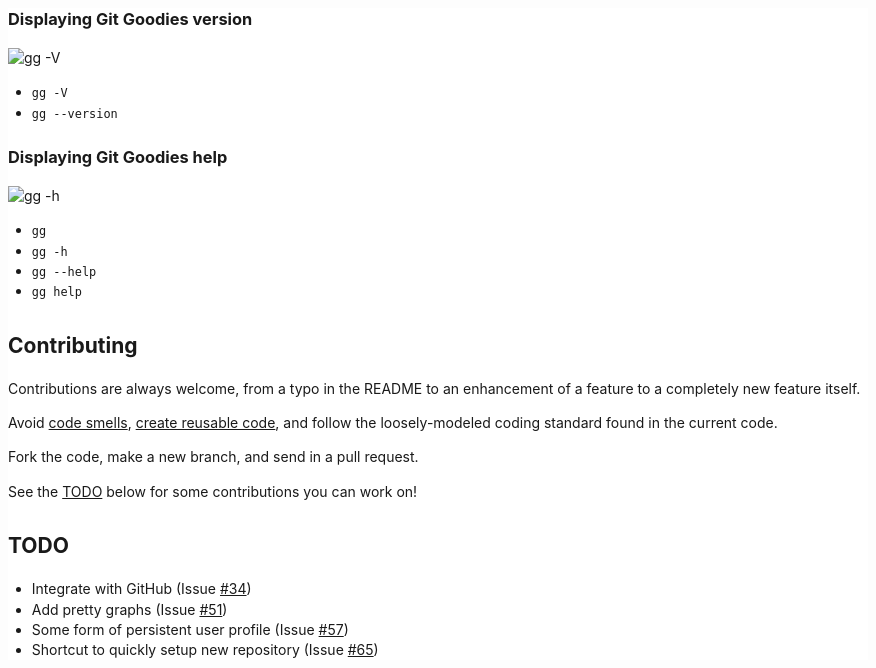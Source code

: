 ### Displaying **Git Goodies** version

![`gg -V`](http://nimit.io/images/gg/version.png)

* `gg -V`
* `gg --version`

### Displaying **Git Goodies** help

![`gg -h`](http://nimit.io/images/gg/help.png)

* `gg`
* `gg -h`
* `gg --help`
* `gg help`

## Contributing

Contributions are always welcome, from a typo in the README to an enhancement of a feature to a completely new feature itself.

Avoid [code smells](http://blog.codinghorror.com/code-smells/), [create reusable code](https://en.wikipedia.org/wiki/Don%27t_repeat_yourself), and follow the loosely-modeled coding standard found in the current code.

Fork the code, make a new branch, and send in a pull request.

See the [TODO](#todo) below for some contributions you can work on!

## TODO

* Integrate with GitHub (Issue [#34](https://github.com/qw3rtman/gg/issues/34))
* Add pretty graphs (Issue [#51](https://github.com/qw3rtman/gg/issues/51))
* Some form of persistent user profile (Issue [#57](https://github.com/qw3rtman/gg/issues/57))
* Shortcut to quickly setup new repository (Issue [#65](https//github.com/qw3rtman/gg/issues/65))
